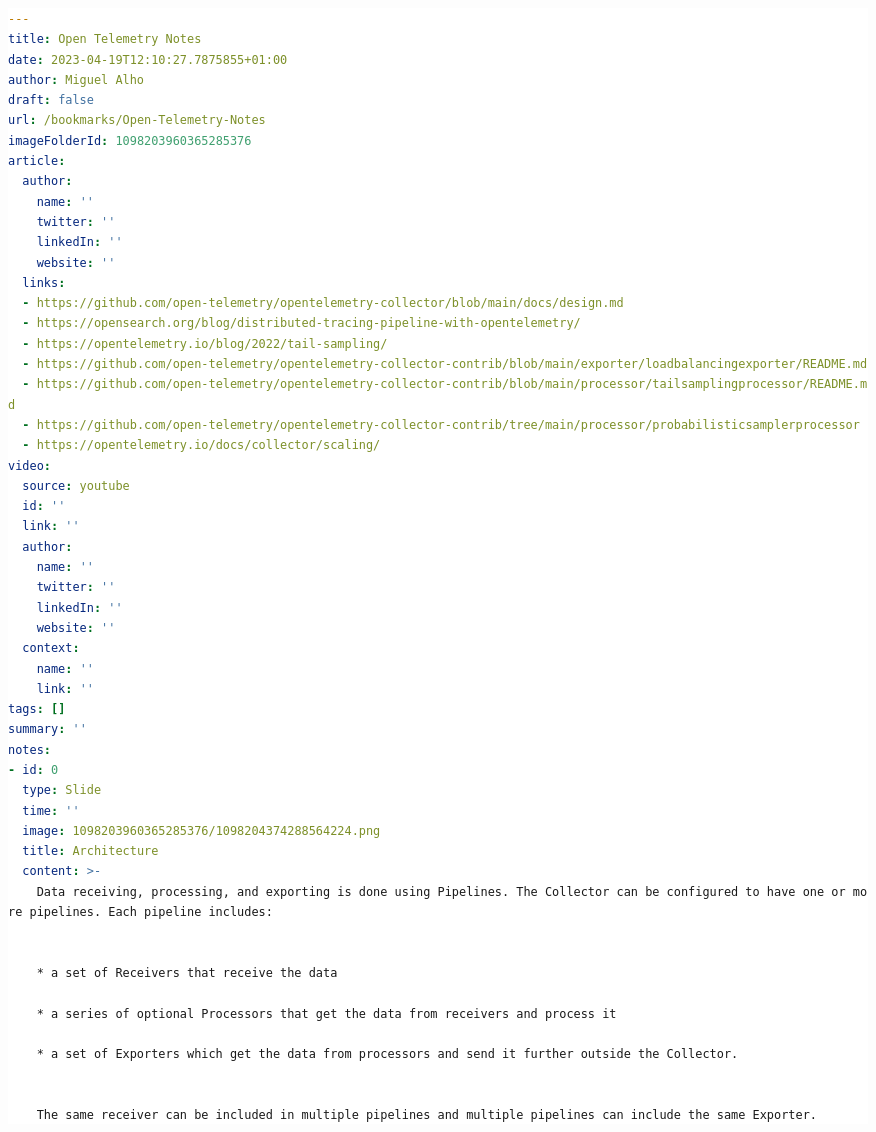 ```yaml
---
title: Open Telemetry Notes
date: 2023-04-19T12:10:27.7875855+01:00
author: Miguel Alho
draft: false
url: /bookmarks/Open-Telemetry-Notes
imageFolderId: 1098203960365285376
article:
  author:
    name: ''
    twitter: ''
    linkedIn: ''
    website: ''
  links:
  - https://github.com/open-telemetry/opentelemetry-collector/blob/main/docs/design.md
  - https://opensearch.org/blog/distributed-tracing-pipeline-with-opentelemetry/
  - https://opentelemetry.io/blog/2022/tail-sampling/
  - https://github.com/open-telemetry/opentelemetry-collector-contrib/blob/main/exporter/loadbalancingexporter/README.md
  - https://github.com/open-telemetry/opentelemetry-collector-contrib/blob/main/processor/tailsamplingprocessor/README.md
  - https://github.com/open-telemetry/opentelemetry-collector-contrib/tree/main/processor/probabilisticsamplerprocessor
  - https://opentelemetry.io/docs/collector/scaling/
video:
  source: youtube
  id: ''
  link: ''
  author:
    name: ''
    twitter: ''
    linkedIn: ''
    website: ''
  context:
    name: ''
    link: ''
tags: []
summary: ''
notes:
- id: 0
  type: Slide
  time: ''
  image: 1098203960365285376/1098204374288564224.png
  title: Architecture
  content: >-
    Data receiving, processing, and exporting is done using Pipelines. The Collector can be configured to have one or more pipelines. Each pipeline includes:


    * a set of Receivers that receive the data

    * a series of optional Processors that get the data from receivers and process it

    * a set of Exporters which get the data from processors and send it further outside the Collector.


    The same receiver can be included in multiple pipelines and multiple pipelines can include the same Exporter.


```